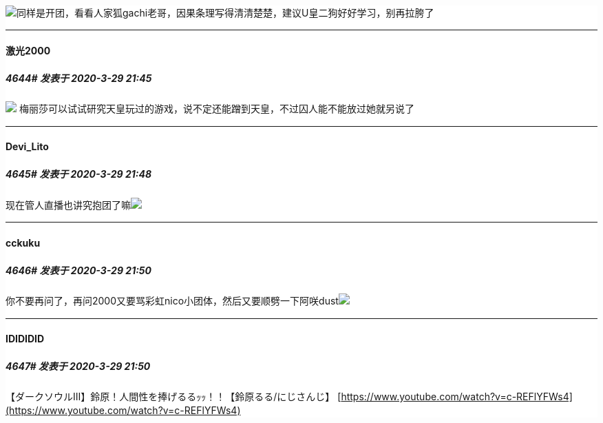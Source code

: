 

<img src="https://static.saraba1st.com/image/smiley/face2017/037.png" referrerpolicy="no-referrer">同样是开团，看看人家狐gachi老哥，因果条理写得清清楚楚，建议U皇二狗好好学习，别再拉胯了







-----

####  激光2000  
##### 4644#       发表于 2020-3-29 21:45



<img src="https://static.saraba1st.com/image/smiley/face2017/067.png" referrerpolicy="no-referrer"> 梅丽莎可以试试研究天皇玩过的游戏，说不定还能蹭到天皇，不过囚人能不能放过她就另说了







-----

####  Devi_Lito  
##### 4645#       发表于 2020-3-29 21:48




现在管人直播也讲究抱团了嘛<img src="https://static.saraba1st.com/image/smiley/face2017/067.png" referrerpolicy="no-referrer">







-----

####  cckuku  
##### 4646#       发表于 2020-3-29 21:50




你不要再问了，再问2000又要骂彩虹nico小团体，然后又要顺劈一下阿咲dust<img src="https://static.saraba1st.com/image/smiley/face2017/025.png" referrerpolicy="no-referrer">







-----

####  IDIDIDID  
##### 4647#       发表于 2020-3-29 21:50




【ダークソウルⅢ】鈴原！人間性を捧げるるｯｯ！！【鈴原るる/にじさんじ】
[https://www.youtube.com/watch?v=c-REFlYFWs4](https://www.youtube.com/watch?v=c-REFlYFWs4)
